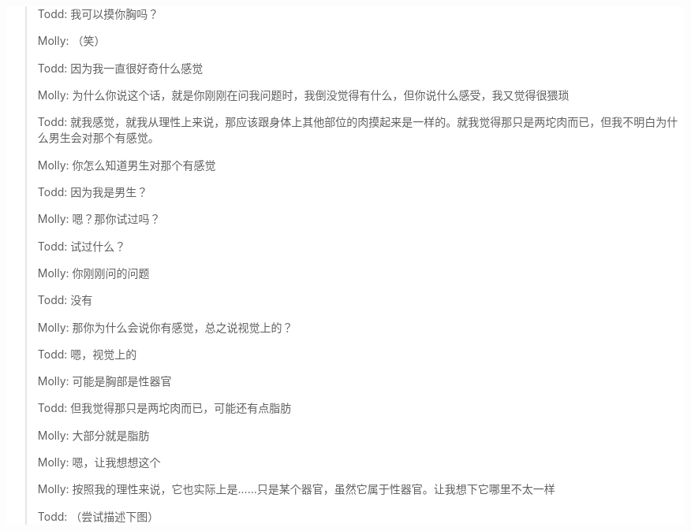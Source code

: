 > Todd: 我可以摸你胸吗？
> 
> Molly: （笑）
> 
> Todd: 因为我一直很好奇什么感觉
> 
> Molly: 为什么你说这个话，就是你刚刚在问我问题时，我倒没觉得有什么，但你说什么感受，我又觉得很猥琐
> 
> Todd: 就我感觉，就我从理性上来说，那应该跟身体上其他部位的肉摸起来是一样的。就我觉得那只是两坨肉而已，但我不明白为什么男生会对那个有感觉。
> 
> Molly: 你怎么知道男生对那个有感觉
> 
> Todd: 因为我是男生？
> 
> Molly: 嗯？那你试过吗？
> 
> Todd: 试过什么？
> 
> Molly: 你刚刚问的问题
> 
> Todd: 没有
> 
> Molly: 那你为什么会说你有感觉，总之说视觉上的？
> 
> Todd: 嗯，视觉上的
> 
> Molly: 可能是胸部是性器官
> 
> Todd: 但我觉得那只是两坨肉而已，可能还有点脂肪
> 
> Molly: 大部分就是脂肪
> 
> Molly: 嗯，让我想想这个
> 
> Molly: 按照我的理性来说，它也实际上是……只是某个器官，虽然它属于性器官。让我想下它哪里不太一样
> 
> Todd: （尝试描述下图）
>